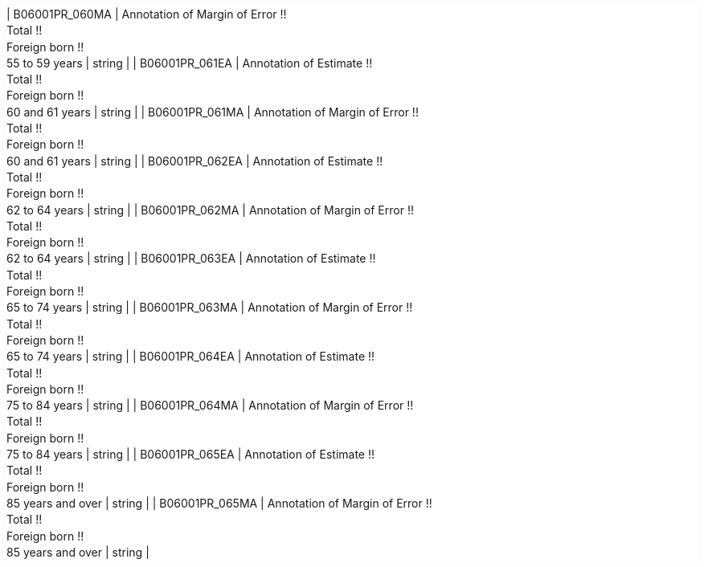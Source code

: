 | B06001PR_060MA | Annotation of Margin of Error !!<br>Total !!<br>Foreign born !!<br>55 to 59 years | string |
| B06001PR_061EA | Annotation of Estimate !!<br>Total !!<br>Foreign born !!<br>60 and 61 years | string |
| B06001PR_061MA | Annotation of Margin of Error !!<br>Total !!<br>Foreign born !!<br>60 and 61 years | string |
| B06001PR_062EA | Annotation of Estimate !!<br>Total !!<br>Foreign born !!<br>62 to 64 years | string |
| B06001PR_062MA | Annotation of Margin of Error !!<br>Total !!<br>Foreign born !!<br>62 to 64 years | string |
| B06001PR_063EA | Annotation of Estimate !!<br>Total !!<br>Foreign born !!<br>65 to 74 years | string |
| B06001PR_063MA | Annotation of Margin of Error !!<br>Total !!<br>Foreign born !!<br>65 to 74 years | string |
| B06001PR_064EA | Annotation of Estimate !!<br>Total !!<br>Foreign born !!<br>75 to 84 years | string |
| B06001PR_064MA | Annotation of Margin of Error !!<br>Total !!<br>Foreign born !!<br>75 to 84 years | string |
| B06001PR_065EA | Annotation of Estimate !!<br>Total !!<br>Foreign born !!<br>85 years and over | string |
| B06001PR_065MA | Annotation of Margin of Error !!<br>Total !!<br>Foreign born !!<br>85 years and over | string |


